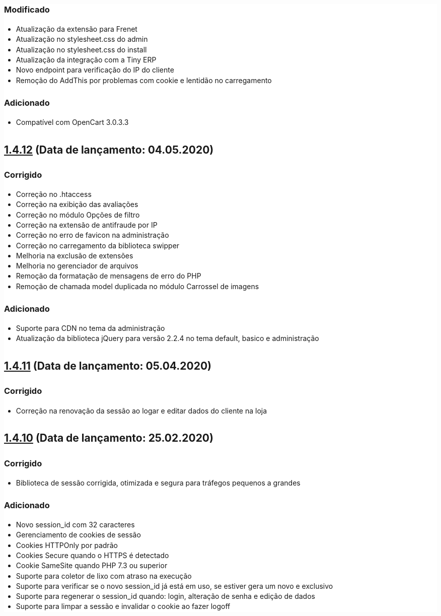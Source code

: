 ### Modificado
- Atualização da extensão para Frenet
- Atualização no stylesheet.css do admin
- Atualização no stylesheet.css do install
- Atualização da integração com a Tiny ERP
- Novo endpoint para verificação do IP do cliente
- Remoção do AddThis por problemas com cookie e lentidão no carregamento

### Adicionado
- Compatível com OpenCart 3.0.3.3

## [1.4.12] (Data de lançamento: 04.05.2020)
### Corrigido
- Correção no .htaccess
- Correção na exibição das avaliações
- Correção no módulo Opções de filtro
- Correção na extensão de antifraude por IP
- Correção no erro de favicon na administração
- Correção no carregamento da biblioteca swipper
- Melhoria na exclusão de extensões
- Melhoria no gerenciador de arquivos
- Remoção da formatação de mensagens de erro do PHP
- Remoção de chamada model duplicada no módulo Carrossel de imagens

### Adicionado
- Suporte para CDN no tema da administração
- Atualização da biblioteca jQuery para versão 2.2.4 no tema default, basico e administração

## [1.4.11] (Data de lançamento: 05.04.2020)
### Corrigido
- Correção na renovação da sessão ao logar e editar dados do cliente na loja

## [1.4.10] (Data de lançamento: 25.02.2020)
### Corrigido
- Biblioteca de sessão corrigida, otimizada e segura para tráfegos pequenos a grandes

### Adicionado
- Novo session_id com 32 caracteres
- Gerenciamento de cookies de sessão
- Cookies HTTPOnly por padrão
- Cookies Secure quando o HTTPS é detectado
- Cookie SameSite quando PHP 7.3 ou superior
- Suporte para coletor de lixo com atraso na execução
- Suporte para verificar se o novo session_id já está em uso, se estiver gera um novo e exclusivo
- Suporte para regenerar o session_id quando: login, alteração de senha e edição de dados
- Suporte para limpar a sessão e invalidar o cookie ao fazer logoff


[Não lançada]: https://github.com/opencartbrasil/opencartbrasil/compare/v1.7.0...HEAD
[1.7.0]: https://github.com/opencartbrasil/opencartbrasil/compare/v1.6.1...v1.7.0
[1.6.1]: https://github.com/opencartbrasil/opencartbrasil/compare/v1.6.0...v1.6.1
[1.6.0]: https://github.com/opencartbrasil/opencartbrasil/compare/v1.5.1...v1.6.0
[1.5.1]: https://github.com/opencartbrasil/opencartbrasil/compare/v1.5.0...v1.5.1
[1.5.0]: https://github.com/opencartbrasil/opencartbrasil/compare/v1.4.15...v1.5.0
[1.4.15]: https://github.com/opencartbrasil/opencartbrasil/compare/v1.4.14...v1.4.15
[1.4.14]: https://github.com/opencartbrasil/opencartbrasil/compare/v1.4.13...v1.4.14
[1.4.13]: https://github.com/opencartbrasil/opencartbrasil/compare/v1.4.12...v1.4.13
[1.4.12]: https://github.com/opencartbrasil/opencartbrasil/compare/v1.4.11...v1.4.12
[1.4.11]: https://github.com/opencartbrasil/opencartbrasil/compare/v1.4.10...v1.4.11
[1.4.10]: https://github.com/opencartbrasil/opencartbrasil/compare/v1.4.9...v1.4.10
[1.4.9]: https://github.com/opencartbrasil/opencartbrasil/compare/v1.4.8...v1.4.9
[1.4.8]: https://github.com/opencartbrasil/opencartbrasil/compare/v1.4.7...v1.4.8
[1.4.7]: https://github.com/opencartbrasil/opencartbrasil/compare/v1.4.6...v1.4.7
[1.4.6]: https://github.com/opencartbrasil/opencartbrasil/compare/v1.4.5...v1.4.6
[1.4.5]: https://github.com/opencartbrasil/opencartbrasil/compare/v1.4.4...v1.4.5
[1.4.4]: https://github.com/opencartbrasil/opencartbrasil/compare/v1.4.3...v1.4.4
[1.4.3]: https://github.com/opencartbrasil/opencartbrasil/compare/v1.4.2...v1.4.3
[1.4.2]: https://github.com/opencartbrasil/opencartbrasil/compare/v1.4.1...v1.4.2
[1.4.1]: https://github.com/opencartbrasil/opencartbrasil/compare/v1.4.0...v1.4.1
[1.4.0]: https://github.com/opencartbrasil/opencartbrasil/compare/v1.3.4...v1.4.0
[1.3.4]: https://github.com/opencartbrasil/opencartbrasil/compare/v1.3.3...v1.3.4
[1.3.3]: https://github.com/opencartbrasil/opencartbrasil/compare/v1.3.2...v1.3.3
[1.3.2]: https://github.com/opencartbrasil/opencartbrasil/compare/v1.3.1...v1.3.2
[1.3.1]: https://github.com/opencartbrasil/opencartbrasil/compare/v1.3.0...v1.3.1
[1.3.0]: https://github.com/opencartbrasil/opencartbrasil/compare/v1.2.4...v1.3.0
[1.2.4]: https://github.com/opencartbrasil/opencartbrasil/compare/v1.2.3...v1.2.4
[1.2.3]: https://github.com/opencartbrasil/opencartbrasil/compare/v1.2.2...v1.2.3
[1.2.2]: https://github.com/opencartbrasil/opencartbrasil/compare/v1.2.1...v1.2.2
[1.2.1]: https://github.com/opencartbrasil/opencartbrasil/compare/v1.2.0...v1.2.1
[1.2.0]: https://github.com/opencartbrasil/opencartbrasil/compare/v1.1.5...v1.2.0
[1.1.5]: https://github.com/opencartbrasil/opencartbrasil/compare/v1.1.4...v1.1.5
[1.1.4]: https://github.com/opencartbrasil/opencartbrasil/compare/v1.1.3...v1.1.4
[1.1.3]: https://github.com/opencartbrasil/opencartbrasil/compare/v1.1.2...v1.1.3
[1.1.2]: https://github.com/opencartbrasil/opencartbrasil/compare/v1.1.1...v1.1.2
[1.1.1]: https://github.com/opencartbrasil/opencartbrasil/compare/v1.1.0...v1.1.1
[1.1.0]: https://github.com/opencartbrasil/opencartbrasil/compare/v1.0.6...v1.1.0
[1.0.6]: https://github.com/opencartbrasil/opencartbrasil/compare/v1.0.5...v1.0.6
[1.0.5]: https://github.com/opencartbrasil/opencartbrasil/compare/v1.0.4...v1.0.5
[1.0.4]: https://github.com/opencartbrasil/opencartbrasil/compare/v1.0.3...v1.0.4
[1.0.3]: https://github.com/opencartbrasil/opencartbrasil/compare/v1.0.2...v1.0.3
[1.0.2]: https://github.com/opencartbrasil/opencartbrasil/compare/v1.0.1...v1.0.2
[1.0.1]: https://github.com/opencartbrasil/opencartbrasil/compare/v1.0.0...v1.0.1
